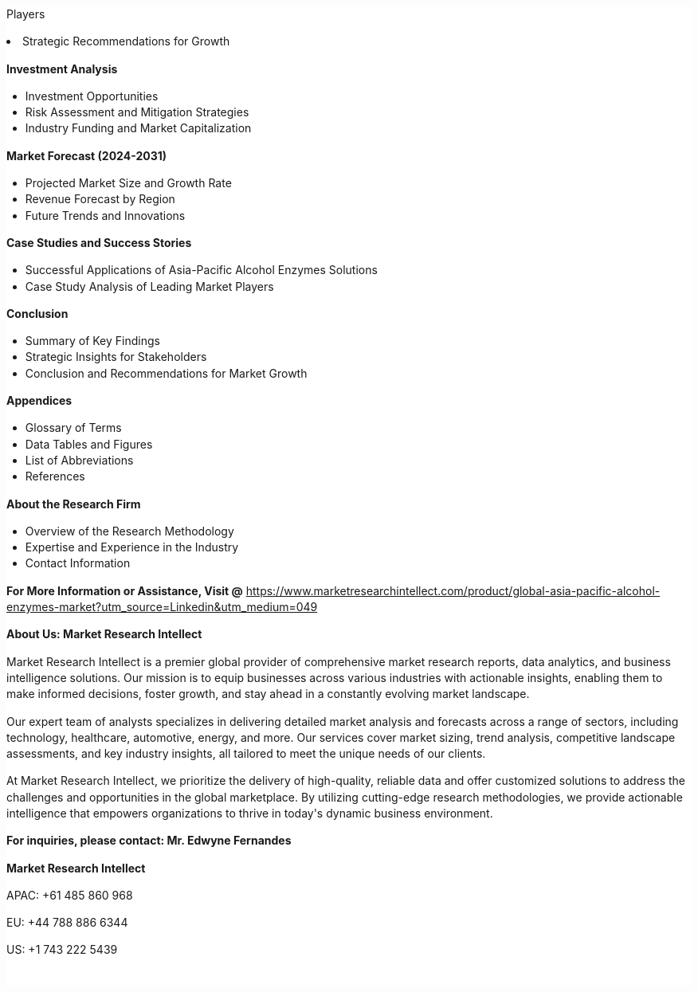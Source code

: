 Players</li><li>Strategic Recommendations for Growth</li></ul><p><strong>Investment Analysis</strong></p><ul><li>Investment Opportunities</li><li>Risk Assessment and Mitigation Strategies</li><li>Industry Funding and Market Capitalization</li></ul><p><strong>Market Forecast (2024-2031)</strong></p><ul><li>Projected Market Size and Growth Rate</li><li>Revenue Forecast by Region</li><li>Future Trends and Innovations</li></ul><p><strong>Case Studies and Success Stories</strong></p><ul><li>Successful Applications of Asia-Pacific Alcohol Enzymes Solutions</li><li>Case Study Analysis of Leading Market Players</li></ul><p><strong>Conclusion</strong></p><ul><li>Summary of Key Findings</li><li>Strategic Insights for Stakeholders</li><li>Conclusion and Recommendations for Market Growth</li></ul><p><strong>Appendices</strong></p><ul><li>Glossary of Terms</li><li>Data Tables and Figures</li><li>List of Abbreviations</li><li>References</li></ul><p><strong>About the Research Firm</strong></p><ul><li>Overview of the Research Methodology</li><li>Expertise and Experience in the Industry</li><li>Contact Information</li></ul></div><div class="article-main__content" data-test-id="publishing-text-block"><p><span class="font-[700]"><strong>For More Information or Assistance, Visit @</strong>&nbsp;<a href="https://www.marketresearchintellect.com/product/global-asia-pacific-alcohol-enzymes-market?utm_source=Linkedin&utm_medium=049">https://www.marketresearchintellect.com/product/global-asia-pacific-alcohol-enzymes-market?utm_source=Linkedin&utm_medium=049</a></span></p><p><strong>About Us: Market Research Intellect</strong></p><p>Market Research Intellect is a premier global provider of comprehensive market research reports, data analytics, and business intelligence solutions. Our mission is to equip businesses across various industries with actionable insights, enabling them to make informed decisions, foster growth, and stay ahead in a constantly evolving market landscape.</p><p>Our expert team of analysts specializes in delivering detailed market analysis and forecasts across a range of sectors, including technology, healthcare, automotive, energy, and more. Our services cover market sizing, trend analysis, competitive landscape assessments, and key industry insights, all tailored to meet the unique needs of our clients.</p><p>At Market Research Intellect, we prioritize the delivery of high-quality, reliable data and offer customized solutions to address the challenges and opportunities in the global marketplace. By utilizing cutting-edge research methodologies, we provide actionable intelligence that empowers organizations to thrive in today's dynamic business environment.</p><p><strong>For inquiries, please contact: Mr. Edwyne Fernandes</strong></p><p><strong>Market Research Intellect</strong></p><p>APAC: +61 485 860 968</p><p>EU: +44 788 886 6344</p><p>US: +1 743 222 5439</p></div><div class="article-main__content" data-test-id="publishing-text-block">&nbsp;</div>
